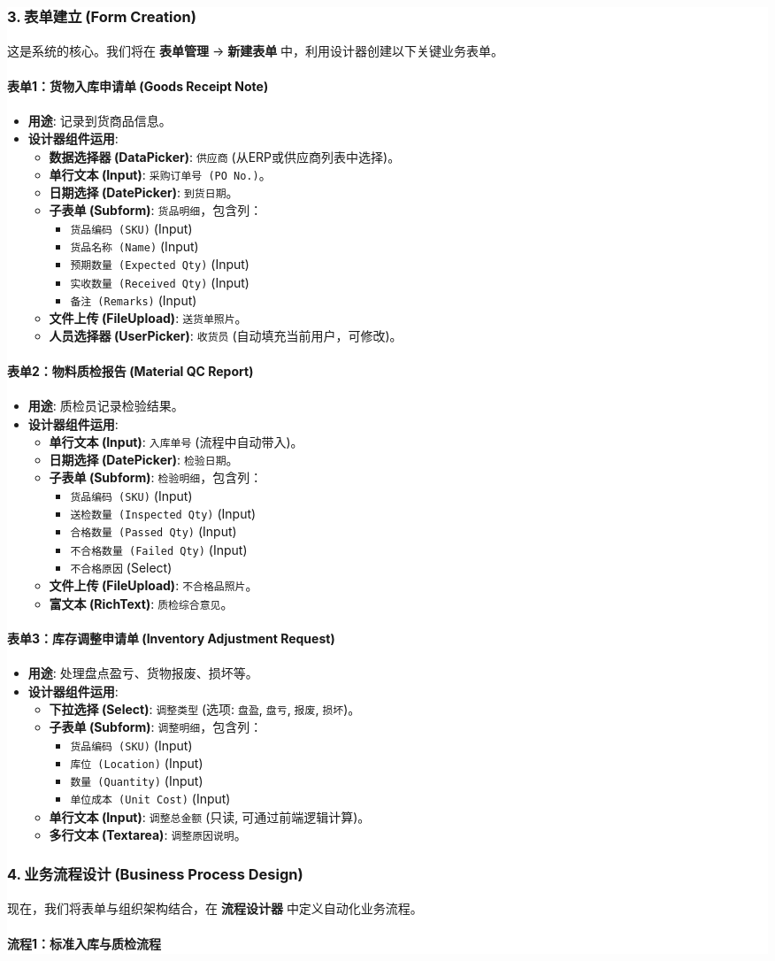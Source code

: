 ### 3. 表单建立 (Form Creation)

这是系统的核心。我们将在 **表单管理** -> **新建表单** 中，利用设计器创建以下关键业务表单。

#### 表单1：货物入库申请单 (Goods Receipt Note)

*   **用途**: 记录到货商品信息。
*   **设计器组件运用**:
    *   **数据选择器 (DataPicker)**: `供应商` (从ERP或供应商列表中选择)。
    *   **单行文本 (Input)**: `采购订单号 (PO No.)`。
    *   **日期选择 (DatePicker)**: `到货日期`。
    *   **子表单 (Subform)**: `货品明细`，包含列：
        *   `货品编码 (SKU)` (Input)
        *   `货品名称 (Name)` (Input)
        *   `预期数量 (Expected Qty)` (Input)
        *   `实收数量 (Received Qty)` (Input)
        *   `备注 (Remarks)` (Input)
    *   **文件上传 (FileUpload)**: `送货单照片`。
    *   **人员选择器 (UserPicker)**: `收货员` (自动填充当前用户，可修改)。

#### 表单2：物料质检报告 (Material QC Report)

*   **用途**: 质检员记录检验结果。
*   **设计器组件运用**:
    *   **单行文本 (Input)**: `入库单号` (流程中自动带入)。
    *   **日期选择 (DatePicker)**: `检验日期`。
    *   **子表单 (Subform)**: `检验明细`，包含列：
        *   `货品编码 (SKU)` (Input)
        *   `送检数量 (Inspected Qty)` (Input)
        *   `合格数量 (Passed Qty)` (Input)
        *   `不合格数量 (Failed Qty)` (Input)
        *   `不合格原因` (Select)
    *   **文件上传 (FileUpload)**: `不合格品照片`。
    *   **富文本 (RichText)**: `质检综合意见`。

#### 表单3：库存调整申请单 (Inventory Adjustment Request)

*   **用途**: 处理盘点盈亏、货物报废、损坏等。
*   **设计器组件运用**:
    *   **下拉选择 (Select)**: `调整类型` (选项: `盘盈`, `盘亏`, `报废`, `损坏`)。
    *   **子表单 (Subform)**: `调整明细`，包含列：
        *   `货品编码 (SKU)` (Input)
        *   `库位 (Location)` (Input)
        *   `数量 (Quantity)` (Input)
        *   `单位成本 (Unit Cost)` (Input)
    *   **单行文本 (Input)**: `调整总金额` (只读, 可通过前端逻辑计算)。
    *   **多行文本 (Textarea)**: `调整原因说明`。

### 4. 业务流程设计 (Business Process Design)

现在，我们将表单与组织架构结合，在 **流程设计器** 中定义自动化业务流程。

#### 流程1：标准入库与质检流程
